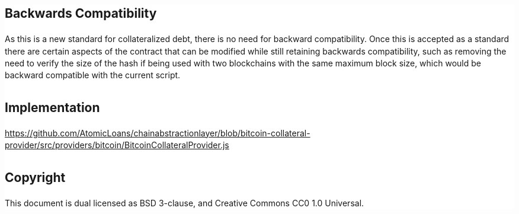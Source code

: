 ## Backwards Compatibility

As this is a new standard for collateralized debt, there is no need for
backward compatibility. Once this is accepted as a standard there are
certain aspects of the contract that can be modified while still
retaining backwards compatibility, such as removing the need to verify
the size of the hash if being used with two blockchains with the same
maximum block size, which would be backward compatible with the current
script.

## Implementation

<https://github.com/AtomicLoans/chainabstractionlayer/blob/bitcoin-collateral-provider/src/providers/bitcoin/BitcoinCollateralProvider.js>

## Copyright

This document is dual licensed as BSD 3-clause, and Creative Commons CC0
1.0 Universal.

